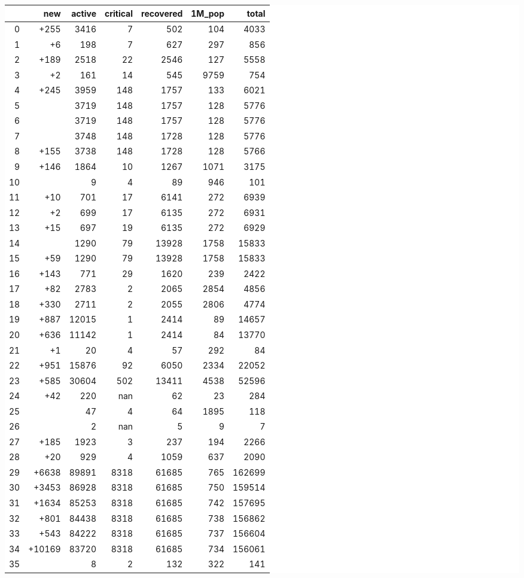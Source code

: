 |     |    new |   active |   critical |   recovered |   1M_pop |   total |
|----:|-------:|---------:|-----------:|------------:|---------:|--------:|
|   0 |   +255 |     3416 |          7 |         502 |      104 |    4033 |
|   1 |     +6 |      198 |          7 |         627 |      297 |     856 |
|   2 |   +189 |     2518 |         22 |        2546 |      127 |    5558 |
|   3 |     +2 |      161 |         14 |         545 |     9759 |     754 |
|   4 |   +245 |     3959 |        148 |        1757 |      133 |    6021 |
|   5 |        |     3719 |        148 |        1757 |      128 |    5776 |
|   6 |        |     3719 |        148 |        1757 |      128 |    5776 |
|   7 |        |     3748 |        148 |        1728 |      128 |    5776 |
|   8 |   +155 |     3738 |        148 |        1728 |      128 |    5766 |
|   9 |   +146 |     1864 |         10 |        1267 |     1071 |    3175 |
|  10 |        |        9 |          4 |          89 |      946 |     101 |
|  11 |    +10 |      701 |         17 |        6141 |      272 |    6939 |
|  12 |     +2 |      699 |         17 |        6135 |      272 |    6931 |
|  13 |    +15 |      697 |         19 |        6135 |      272 |    6929 |
|  14 |        |     1290 |         79 |       13928 |     1758 |   15833 |
|  15 |    +59 |     1290 |         79 |       13928 |     1758 |   15833 |
|  16 |   +143 |      771 |         29 |        1620 |      239 |    2422 |
|  17 |    +82 |     2783 |          2 |        2065 |     2854 |    4856 |
|  18 |   +330 |     2711 |          2 |        2055 |     2806 |    4774 |
|  19 |   +887 |    12015 |          1 |        2414 |       89 |   14657 |
|  20 |   +636 |    11142 |          1 |        2414 |       84 |   13770 |
|  21 |     +1 |       20 |          4 |          57 |      292 |      84 |
|  22 |   +951 |    15876 |         92 |        6050 |     2334 |   22052 |
|  23 |   +585 |    30604 |        502 |       13411 |     4538 |   52596 |
|  24 |    +42 |      220 |        nan |          62 |       23 |     284 |
|  25 |        |       47 |          4 |          64 |     1895 |     118 |
|  26 |        |        2 |        nan |           5 |        9 |       7 |
|  27 |   +185 |     1923 |          3 |         237 |      194 |    2266 |
|  28 |    +20 |      929 |          4 |        1059 |      637 |    2090 |
|  29 |  +6638 |    89891 |       8318 |       61685 |      765 |  162699 |
|  30 |  +3453 |    86928 |       8318 |       61685 |      750 |  159514 |
|  31 |  +1634 |    85253 |       8318 |       61685 |      742 |  157695 |
|  32 |   +801 |    84438 |       8318 |       61685 |      738 |  156862 |
|  33 |   +543 |    84222 |       8318 |       61685 |      737 |  156604 |
|  34 | +10169 |    83720 |       8318 |       61685 |      734 |  156061 |
|  35 |        |        8 |          2 |         132 |      322 |     141 |